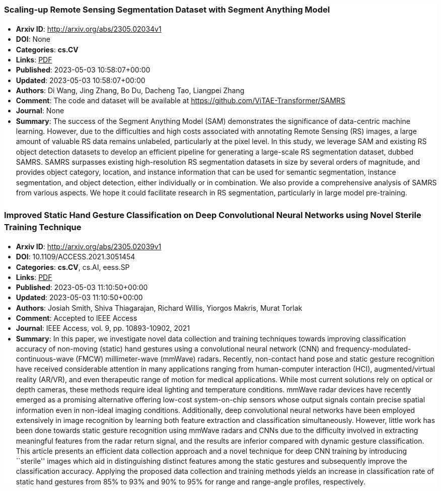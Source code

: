 

### Scaling-up Remote Sensing Segmentation Dataset with Segment Anything Model
- **Arxiv ID**: http://arxiv.org/abs/2305.02034v1
- **DOI**: None
- **Categories**: **cs.CV**
- **Links**: [PDF](http://arxiv.org/pdf/2305.02034v1)
- **Published**: 2023-05-03 10:58:07+00:00
- **Updated**: 2023-05-03 10:58:07+00:00
- **Authors**: Di Wang, Jing Zhang, Bo Du, Dacheng Tao, Liangpei Zhang
- **Comment**: The code and dataset will be available at
  https://github.com/ViTAE-Transformer/SAMRS
- **Journal**: None
- **Summary**: The success of the Segment Anything Model (SAM) demonstrates the significance of data-centric machine learning. However, due to the difficulties and high costs associated with annotating Remote Sensing (RS) images, a large amount of valuable RS data remains unlabeled, particularly at the pixel level. In this study, we leverage SAM and existing RS object detection datasets to develop an efficient pipeline for generating a large-scale RS segmentation dataset, dubbed SAMRS. SAMRS surpasses existing high-resolution RS segmentation datasets in size by several orders of magnitude, and provides object category, location, and instance information that can be used for semantic segmentation, instance segmentation, and object detection, either individually or in combination. We also provide a comprehensive analysis of SAMRS from various aspects. We hope it could facilitate research in RS segmentation, particularly in large model pre-training.



### Improved Static Hand Gesture Classification on Deep Convolutional Neural Networks using Novel Sterile Training Technique
- **Arxiv ID**: http://arxiv.org/abs/2305.02039v1
- **DOI**: 10.1109/ACCESS.2021.3051454
- **Categories**: **cs.CV**, cs.AI, eess.SP
- **Links**: [PDF](http://arxiv.org/pdf/2305.02039v1)
- **Published**: 2023-05-03 11:10:50+00:00
- **Updated**: 2023-05-03 11:10:50+00:00
- **Authors**: Josiah Smith, Shiva Thiagarajan, Richard Willis, Yiorgos Makris, Murat Torlak
- **Comment**: Accepted to IEEE Access
- **Journal**: IEEE Access, vol. 9, pp. 10893-10902, 2021
- **Summary**: In this paper, we investigate novel data collection and training techniques towards improving classification accuracy of non-moving (static) hand gestures using a convolutional neural network (CNN) and frequency-modulated-continuous-wave (FMCW) millimeter-wave (mmWave) radars. Recently, non-contact hand pose and static gesture recognition have received considerable attention in many applications ranging from human-computer interaction (HCI), augmented/virtual reality (AR/VR), and even therapeutic range of motion for medical applications. While most current solutions rely on optical or depth cameras, these methods require ideal lighting and temperature conditions. mmWave radar devices have recently emerged as a promising alternative offering low-cost system-on-chip sensors whose output signals contain precise spatial information even in non-ideal imaging conditions. Additionally, deep convolutional neural networks have been employed extensively in image recognition by learning both feature extraction and classification simultaneously. However, little work has been done towards static gesture recognition using mmWave radars and CNNs due to the difficulty involved in extracting meaningful features from the radar return signal, and the results are inferior compared with dynamic gesture classification. This article presents an efficient data collection approach and a novel technique for deep CNN training by introducing ``sterile'' images which aid in distinguishing distinct features among the static gestures and subsequently improve the classification accuracy. Applying the proposed data collection and training methods yields an increase in classification rate of static hand gestures from $85\%$ to $93\%$ and $90\%$ to $95\%$ for range and range-angle profiles, respectively.
